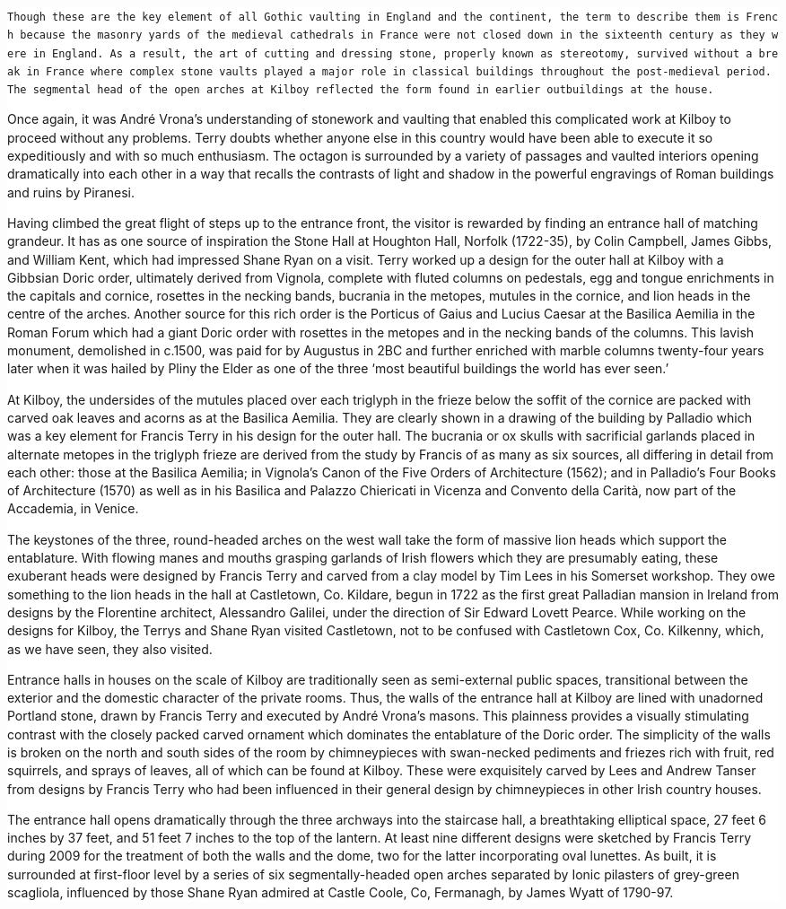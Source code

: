 	Though these are the key element of all Gothic vaulting in England and the continent, the term to describe them is French because the masonry yards of the medieval cathedrals in France were not closed down in the sixteenth century as they were in England. As a result, the art of cutting and dressing stone, properly known as stereotomy, survived without a break in France where complex stone vaults played a major role in classical buildings throughout the post-medieval period. The segmental head of the open arches at Kilboy reflected the form found in earlier outbuildings at the house.
</p><p>
	Once again, it was André Vrona’s understanding of stonework and vaulting that enabled this complicated work at Kilboy to proceed without any problems. Terry doubts whether anyone else in this country would have been able to execute it so expeditiously and with so much enthusiasm. The octagon is surrounded by a variety of passages and vaulted interiors opening dramatically into each other in a way that recalls the contrasts of light and shadow in the powerful engravings of Roman buildings and ruins by Piranesi.
</p><p>
	Having climbed the great flight of steps up to the entrance front, the visitor is rewarded by finding an entrance hall of matching grandeur. It has as one source of inspiration the Stone Hall at Houghton Hall, Norfolk (1722-35), by Colin Campbell, James Gibbs, and William Kent, which had impressed Shane Ryan on a visit. Terry worked up a design for the outer hall at Kilboy with a Gibbsian Doric order, ultimately derived from Vignola, complete with fluted columns on pedestals, egg and tongue enrichments in the capitals and cornice, rosettes in the necking bands, bucrania in the metopes, mutules in the cornice, and lion heads in the centre of the arches. Another source for this rich order is the Porticus of Gaius and Lucius Caesar at the Basilica Aemilia in the Roman Forum which had a giant Doric order with rosettes in the metopes and in the necking bands of the columns. This lavish monument, demolished in c.1500, was paid for by Augustus in 2BC and further enriched with marble columns twenty-four years later when it was hailed by Pliny the Elder as one of the three ‘most beautiful buildings the world has ever seen.’
</p><p>
	At Kilboy, the undersides of the mutules placed over each triglyph in the frieze below the soffit of the cornice are packed with carved oak leaves and acorns as at the Basilica Aemilia. They are clearly shown in a drawing of the building by Palladio which was a key element for Francis Terry in his design for the outer hall. The bucrania or ox skulls with sacrificial garlands placed in alternate metopes in the triglyph frieze are derived from the study by Francis of as many as six sources, all differing in detail from each other: those at the Basilica Aemilia; in Vignola’s Canon of the Five Orders of Architecture (1562); and  in Palladio’s Four Books of Architecture (1570) as well as in his Basilica and Palazzo Chiericati in Vicenza and Convento della Carità, now part of the Accademia, in Venice.
</p><p>
	The keystones of the three, round-headed arches on the west wall take the form of massive lion heads which support the entablature. With flowing manes and mouths grasping garlands of Irish flowers which they are presumably eating, these exuberant heads were designed by Francis Terry and carved from a clay model by Tim Lees in his Somerset workshop. They owe something to the lion heads in the hall at Castletown, Co. Kildare, begun in 1722 as the first great Palladian mansion in Ireland from designs by the Florentine architect, Alessandro Galilei, under the direction of Sir Edward Lovett Pearce. While working on the designs for Kilboy, the Terrys and Shane Ryan visited Castletown, not to be confused with Castletown Cox, Co. Kilkenny, which, as we have seen, they also visited.
</p><p>
	Entrance halls in houses on the scale of Kilboy are traditionally seen as semi-external public spaces, transitional between the exterior and the domestic character of the private rooms. Thus, the walls of the entrance hall at Kilboy are lined with unadorned Portland stone, drawn by Francis Terry and executed by André Vrona’s masons. This plainness provides a visually stimulating contrast with the closely packed carved ornament which dominates the entablature of the Doric order. The simplicity of the walls is broken on the north and south sides of the room by chimneypieces with swan-necked pediments and friezes rich with fruit, red squirrels, and sprays of leaves, all of which can be found at Kilboy. These were exquisitely carved by Lees and Andrew Tanser from designs by Francis Terry who had been influenced in their general design by chimneypieces in other Irish country houses.
</p><p>
 	The entrance hall opens dramatically through the three archways into the staircase hall, a breathtaking elliptical space, 27 feet 6 inches by 37 feet, and 51 feet 7 inches to the top of the lantern. At least nine different designs were sketched by Francis Terry during 2009 for the treatment of both the walls and the dome, two for the latter incorporating oval lunettes.  As built, it is surrounded at first-floor level by a series of six segmentally-headed open arches separated by Ionic pilasters of grey-green scagliola, influenced by those Shane Ryan admired at Castle Coole, Co, Fermanagh, by James Wyatt of 1790-97.
</p><p>